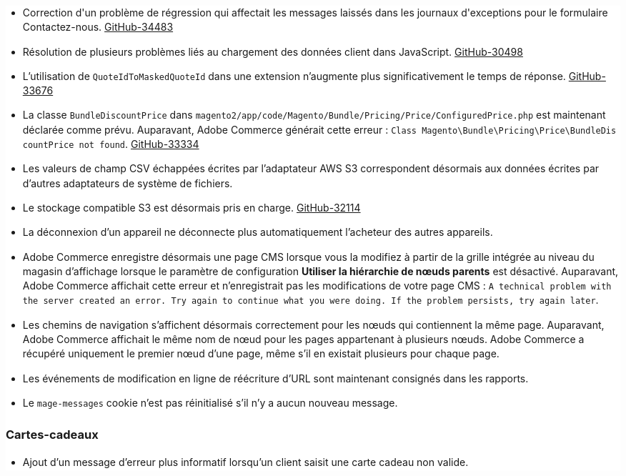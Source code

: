 

* Correction d&#39;un problème de régression qui affectait les messages laissés dans les journaux d&#39;exceptions pour le formulaire Contactez-nous. [GitHub-34483](https://github.com/magento/magento2/issues/34483)



* Résolution de plusieurs problèmes liés au chargement des données client dans JavaScript. [GitHub-30498](https://github.com/magento/magento2/issues/30498)



* L’utilisation de `QuoteIdToMaskedQuoteId` dans une extension n’augmente plus significativement le temps de réponse. [GitHub-33676](https://github.com/magento/magento2/issues/33676)



* La classe `BundleDiscountPrice` dans `magento2/app/code/Magento/Bundle/Pricing/Price/ConfiguredPrice.php` est maintenant déclarée comme prévu. Auparavant, Adobe Commerce générait cette erreur : `Class Magento\Bundle\Pricing\Price\BundleDiscountPrice not found`. [GitHub-33334](https://github.com/magento/magento2/issues/33334)



* Les valeurs de champ CSV échappées écrites par l’adaptateur AWS S3 correspondent désormais aux données écrites par d’autres adaptateurs de système de fichiers.



* Le stockage compatible S3 est désormais pris en charge. [GitHub-32114](https://github.com/magento/magento2/issues/32114)



* La déconnexion d’un appareil ne déconnecte plus automatiquement l’acheteur des autres appareils.



* Adobe Commerce enregistre désormais une page CMS lorsque vous la modifiez à partir de la grille intégrée au niveau du magasin d’affichage lorsque le paramètre de configuration **Utiliser la hiérarchie de nœuds parents** est désactivé. Auparavant, Adobe Commerce affichait cette erreur et n’enregistrait pas les modifications de votre page CMS : `A technical problem with the server created an error. Try again to continue what you were doing. If the problem persists, try again later`.



* Les chemins de navigation s’affichent désormais correctement pour les nœuds qui contiennent la même page. Auparavant, Adobe Commerce affichait le même nom de nœud pour les pages appartenant à plusieurs nœuds. Adobe Commerce a récupéré uniquement le premier nœud d’une page, même s’il en existait plusieurs pour chaque page.



* Les événements de modification en ligne de réécriture d’URL sont maintenant consignés dans les rapports.



* Le `mage-messages` cookie n’est pas réinitialisé s’il n’y a aucun nouveau message.

### Cartes-cadeaux



* Ajout d’un message d’erreur plus informatif lorsqu’un client saisit une carte cadeau non valide.
